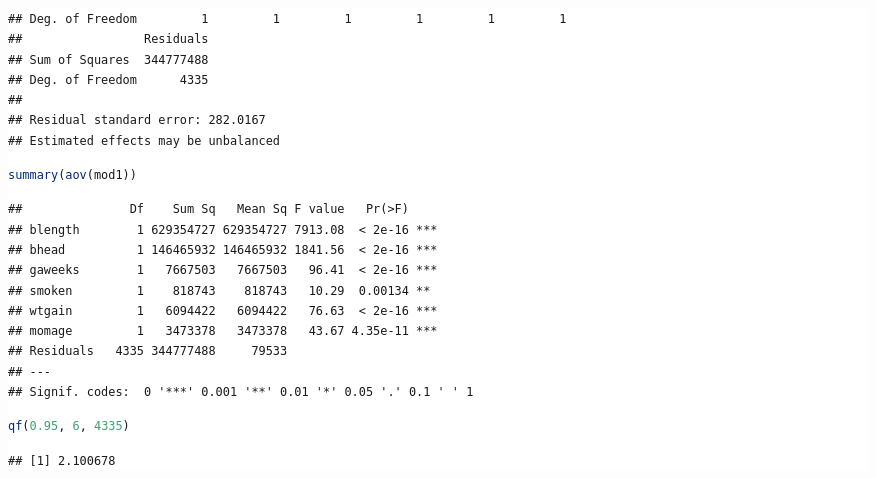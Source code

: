     ## Deg. of Freedom         1         1         1         1         1         1
    ##                 Residuals
    ## Sum of Squares  344777488
    ## Deg. of Freedom      4335
    ## 
    ## Residual standard error: 282.0167
    ## Estimated effects may be unbalanced

``` r
summary(aov(mod1))
```

    ##               Df    Sum Sq   Mean Sq F value   Pr(>F)    
    ## blength        1 629354727 629354727 7913.08  < 2e-16 ***
    ## bhead          1 146465932 146465932 1841.56  < 2e-16 ***
    ## gaweeks        1   7667503   7667503   96.41  < 2e-16 ***
    ## smoken         1    818743    818743   10.29  0.00134 ** 
    ## wtgain         1   6094422   6094422   76.63  < 2e-16 ***
    ## momage         1   3473378   3473378   43.67 4.35e-11 ***
    ## Residuals   4335 344777488     79533                     
    ## ---
    ## Signif. codes:  0 '***' 0.001 '**' 0.01 '*' 0.05 '.' 0.1 ' ' 1

``` r
qf(0.95, 6, 4335)
```

    ## [1] 2.100678
